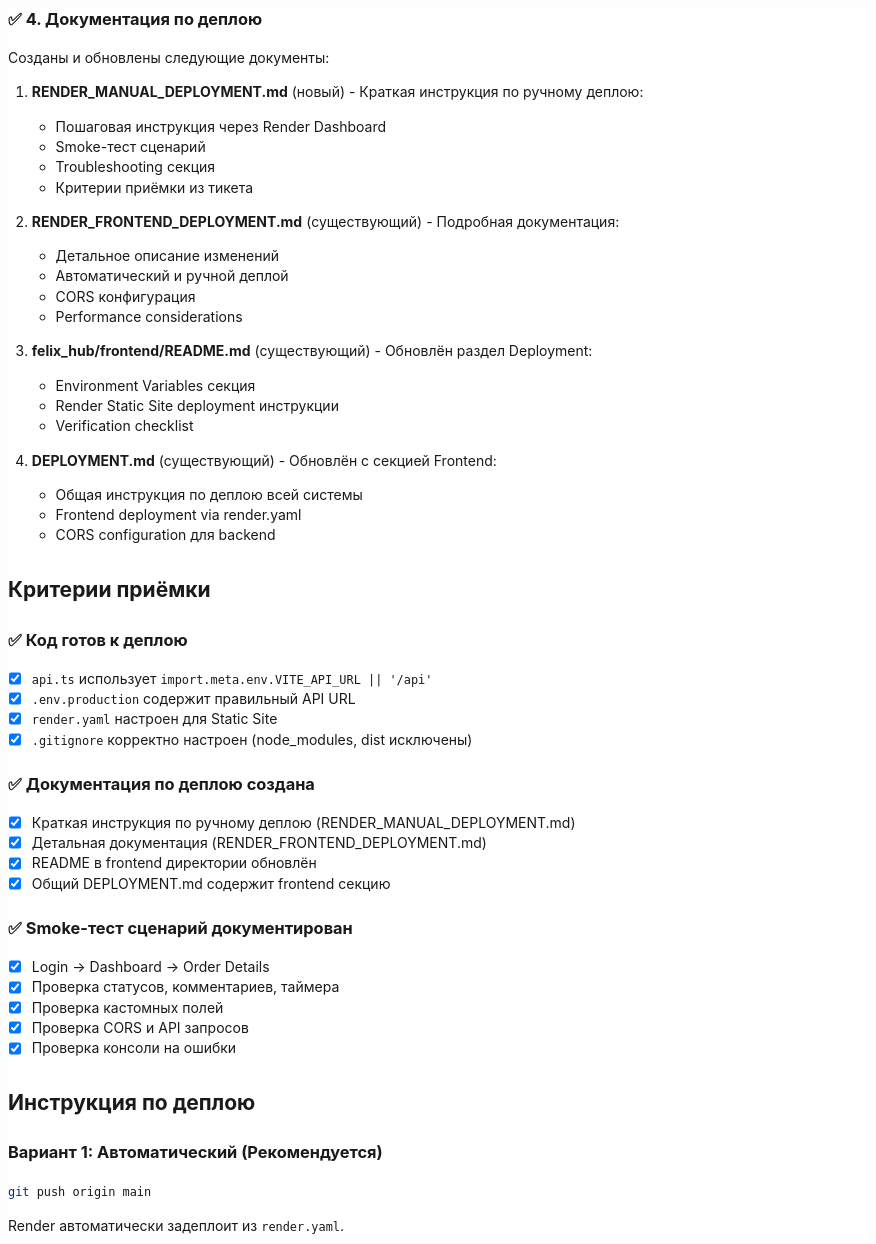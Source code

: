 ### ✅ 4. Документация по деплою

Созданы и обновлены следующие документы:

1. **RENDER_MANUAL_DEPLOYMENT.md** (новый) - Краткая инструкция по ручному деплою:
   - Пошаговая инструкция через Render Dashboard
   - Smoke-тест сценарий
   - Troubleshooting секция
   - Критерии приёмки из тикета

2. **RENDER_FRONTEND_DEPLOYMENT.md** (существующий) - Подробная документация:
   - Детальное описание изменений
   - Автоматический и ручной деплой
   - CORS конфигурация
   - Performance considerations

3. **felix_hub/frontend/README.md** (существующий) - Обновлён раздел Deployment:
   - Environment Variables секция
   - Render Static Site deployment инструкции
   - Verification checklist

4. **DEPLOYMENT.md** (существующий) - Обновлён с секцией Frontend:
   - Общая инструкция по деплою всей системы
   - Frontend deployment via render.yaml
   - CORS configuration для backend

## Критерии приёмки

### ✅ Код готов к деплою
- [x] `api.ts` использует `import.meta.env.VITE_API_URL || '/api'`
- [x] `.env.production` содержит правильный API URL
- [x] `render.yaml` настроен для Static Site
- [x] `.gitignore` корректно настроен (node_modules, dist исключены)

### ✅ Документация по деплою создана
- [x] Краткая инструкция по ручному деплою (RENDER_MANUAL_DEPLOYMENT.md)
- [x] Детальная документация (RENDER_FRONTEND_DEPLOYMENT.md)
- [x] README в frontend директории обновлён
- [x] Общий DEPLOYMENT.md содержит frontend секцию

### ✅ Smoke-тест сценарий документирован
- [x] Login → Dashboard → Order Details
- [x] Проверка статусов, комментариев, таймера
- [x] Проверка кастомных полей
- [x] Проверка CORS и API запросов
- [x] Проверка консоли на ошибки

## Инструкция по деплою

### Вариант 1: Автоматический (Рекомендуется)
```bash
git push origin main
```
Render автоматически задеплоит из `render.yaml`.
